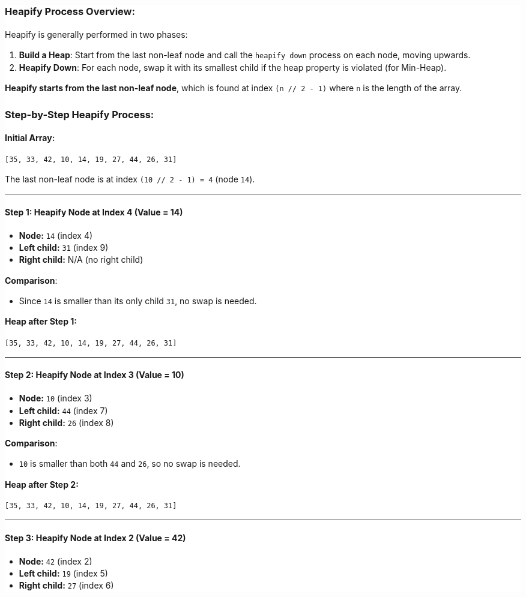 ### Heapify Process Overview:
Heapify is generally performed in two phases:
1. **Build a Heap**: Start from the last non-leaf node and call the `heapify down` process on each node, moving upwards.
2. **Heapify Down**: For each node, swap it with its smallest child if the heap property is violated (for Min-Heap).

**Heapify starts from the last non-leaf node**, which is found at index `(n // 2 - 1)` where `n` is the length of the array.

### Step-by-Step Heapify Process:

**Initial Array:**
```
[35, 33, 42, 10, 14, 19, 27, 44, 26, 31]
```

The last non-leaf node is at index `(10 // 2 - 1) = 4` (node `14`).

---

#### **Step 1: Heapify Node at Index 4 (Value = 14)**

- **Node:** `14` (index 4)
- **Left child:** `31` (index 9)
- **Right child:** N/A (no right child)

**Comparison**:
- Since `14` is smaller than its only child `31`, no swap is needed.

**Heap after Step 1:**
```
[35, 33, 42, 10, 14, 19, 27, 44, 26, 31]
```

---

#### **Step 2: Heapify Node at Index 3 (Value = 10)**

- **Node:** `10` (index 3)
- **Left child:** `44` (index 7)
- **Right child:** `26` (index 8)

**Comparison**:
- `10` is smaller than both `44` and `26`, so no swap is needed.

**Heap after Step 2:**
```
[35, 33, 42, 10, 14, 19, 27, 44, 26, 31]
```

---

#### **Step 3: Heapify Node at Index 2 (Value = 42)**

- **Node:** `42` (index 2)
- **Left child:** `19` (index 5)
- **Right child:** `27` (index 6)
